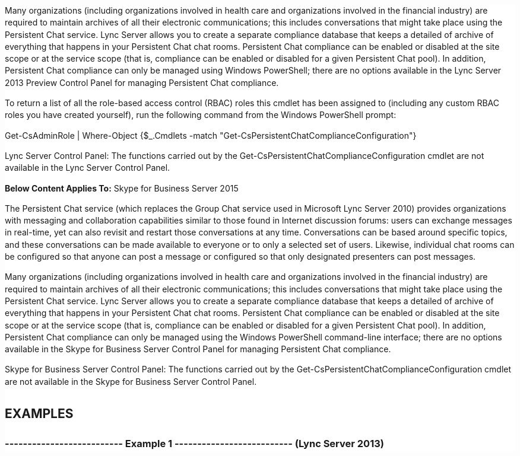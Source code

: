 Many organizations (including organizations involved in health care and organizations involved in the financial industry) are required to maintain archives of all their electronic communications; this includes conversations that might take place using the Persistent Chat service.
Lync Server allows you to create a separate compliance database that keeps a detailed of archive of everything that happens in your Persistent Chat chat rooms.
Persistent Chat compliance can be enabled or disabled at the site scope or at the service scope (that is, compliance can be enabled or disabled for a given Persistent Chat pool).
In addition, Persistent Chat compliance can only be managed using Windows PowerShell; there are no options available in the Lync Server 2013 Preview Control Panel for managing Persistent Chat compliance.

To return a list of all the role-based access control (RBAC) roles this cmdlet has been assigned to (including any custom RBAC roles you have created yourself), run the following command from the Windows PowerShell prompt:

Get-CsAdminRole | Where-Object {$_.Cmdlets -match "Get-CsPersistentChatComplianceConfiguration"}

Lync Server Control Panel: The functions carried out by the Get-CsPersistentChatComplianceConfiguration cmdlet are not available in the Lync Server Control Panel.

**Below Content Applies To:** Skype for Business Server 2015

The Persistent Chat service (which replaces the Group Chat service used in Microsoft Lync Server 2010) provides organizations with messaging and collaboration capabilities similar to those found in Internet discussion forums: users can exchange messages in real-time, yet can also revisit and restart those conversations at any time.
Conversations can be based around specific topics, and these conversations can be made available to everyone or to only a selected set of users.
Likewise, individual chat rooms can be configured so that anyone can post a message or configured so that only designated presenters can post messages.

Many organizations (including organizations involved in health care and organizations involved in the financial industry) are required to maintain archives of all their electronic communications; this includes conversations that might take place using the Persistent Chat service.
Lync Server allows you to create a separate compliance database that keeps a detailed of archive of everything that happens in your Persistent Chat chat rooms.
Persistent Chat compliance can be enabled or disabled at the site scope or at the service scope (that is, compliance can be enabled or disabled for a given Persistent Chat pool).
In addition, Persistent Chat compliance can only be managed using the Windows PowerShell command-line interface; there are no options available in the Skype for Business Server Control Panel for managing Persistent Chat compliance.

Skype for Business Server Control Panel: The functions carried out by the Get-CsPersistentChatComplianceConfiguration cmdlet are not available in the Skype for Business Server Control Panel.



## EXAMPLES

### -------------------------- Example 1 -------------------------- (Lync Server 2013)
```

```
